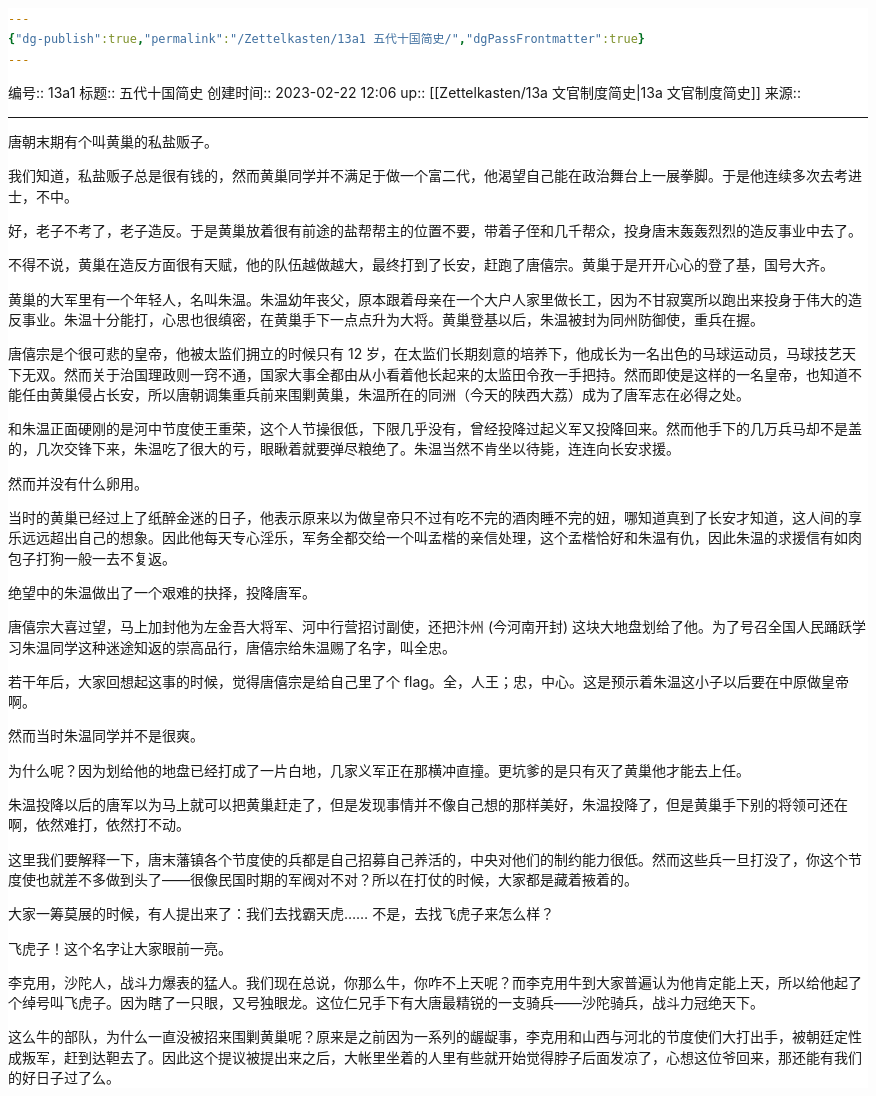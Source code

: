 ```yaml
---
{"dg-publish":true,"permalink":"/Zettelkasten/13a1 五代十国简史/","dgPassFrontmatter":true}
---
```


编号:: 13a1
标题:: 五代十国简史
创建时间:: 2023-02-22 12:06
up:: [[Zettelkasten/13a 文官制度简史\|13a 文官制度简史]]
来源:: 

---

唐朝末期有个叫黄巢的私盐贩子。

我们知道，私盐贩子总是很有钱的，然而黄巢同学并不满足于做一个富二代，他渴望自己能在政治舞台上一展拳脚。于是他连续多次去考进士，不中。

好，老子不考了，老子造反。于是黄巢放着很有前途的盐帮帮主的位置不要，带着子侄和几千帮众，投身唐末轰轰烈烈的造反事业中去了。

不得不说，黄巢在造反方面很有天赋，他的队伍越做越大，最终打到了长安，赶跑了唐僖宗。黄巢于是开开心心的登了基，国号大齐。

黄巢的大军里有一个年轻人，名叫朱温。朱温幼年丧父，原本跟着母亲在一个大户人家里做长工，因为不甘寂寞所以跑出来投身于伟大的造反事业。朱温十分能打，心思也很缜密，在黄巢手下一点点升为大将。黄巢登基以后，朱温被封为同州防御使，重兵在握。

唐僖宗是个很可悲的皇帝，他被太监们拥立的时候只有 12 岁，在太监们长期刻意的培养下，他成长为一名出色的马球运动员，马球技艺天下无双。然而关于治国理政则一窍不通，国家大事全都由从小看着他长起来的太监田令孜一手把持。然而即使是这样的一名皇帝，也知道不能任由黄巢侵占长安，所以唐朝调集重兵前来围剿黄巢，朱温所在的同洲（今天的陕西大荔）成为了唐军志在必得之处。

和朱温正面硬刚的是河中节度使王重荣，这个人节操很低，下限几乎没有，曾经投降过起义军又投降回来。然而他手下的几万兵马却不是盖的，几次交锋下来，朱温吃了很大的亏，眼瞅着就要弹尽粮绝了。朱温当然不肯坐以待毙，连连向长安求援。

然而并没有什么卵用。

当时的黄巢已经过上了纸醉金迷的日子，他表示原来以为做皇帝只不过有吃不完的酒肉睡不完的妞，哪知道真到了长安才知道，这人间的享乐远远超出自己的想象。因此他每天专心淫乐，军务全都交给一个叫孟楷的亲信处理，这个孟楷恰好和朱温有仇，因此朱温的求援信有如肉包子打狗一般一去不复返。

绝望中的朱温做出了一个艰难的抉择，投降唐军。

唐僖宗大喜过望，马上加封他为左金吾大将军、河中行营招讨副使，还把汴州 (今河南开封) 这块大地盘划给了他。为了号召全国人民踊跃学习朱温同学这种迷途知返的崇高品行，唐僖宗给朱温赐了名字，叫全忠。

若干年后，大家回想起这事的时候，觉得唐僖宗是给自己里了个 flag。全，人王；忠，中心。这是预示着朱温这小子以后要在中原做皇帝啊。

然而当时朱温同学并不是很爽。

为什么呢？因为划给他的地盘已经打成了一片白地，几家义军正在那横冲直撞。更坑爹的是只有灭了黄巢他才能去上任。

朱温投降以后的唐军以为马上就可以把黄巢赶走了，但是发现事情并不像自己想的那样美好，朱温投降了，但是黄巢手下别的将领可还在啊，依然难打，依然打不动。

这里我们要解释一下，唐末藩镇各个节度使的兵都是自己招募自己养活的，中央对他们的制约能力很低。然而这些兵一旦打没了，你这个节度使也就差不多做到头了——很像民国时期的军阀对不对？所以在打仗的时候，大家都是藏着掖着的。

大家一筹莫展的时候，有人提出来了：我们去找霸天虎…… 不是，去找飞虎子来怎么样？

飞虎子！这个名字让大家眼前一亮。

李克用，沙陀人，战斗力爆表的猛人。我们现在总说，你那么牛，你咋不上天呢？而李克用牛到大家普遍认为他肯定能上天，所以给他起了个绰号叫飞虎子。因为瞎了一只眼，又号独眼龙。这位仁兄手下有大唐最精锐的一支骑兵——沙陀骑兵，战斗力冠绝天下。

这么牛的部队，为什么一直没被招来围剿黄巢呢？原来是之前因为一系列的龌龊事，李克用和山西与河北的节度使们大打出手，被朝廷定性成叛军，赶到达靼去了。因此这个提议被提出来之后，大帐里坐着的人里有些就开始觉得脖子后面发凉了，心想这位爷回来，那还能有我们的好日子过了么。
